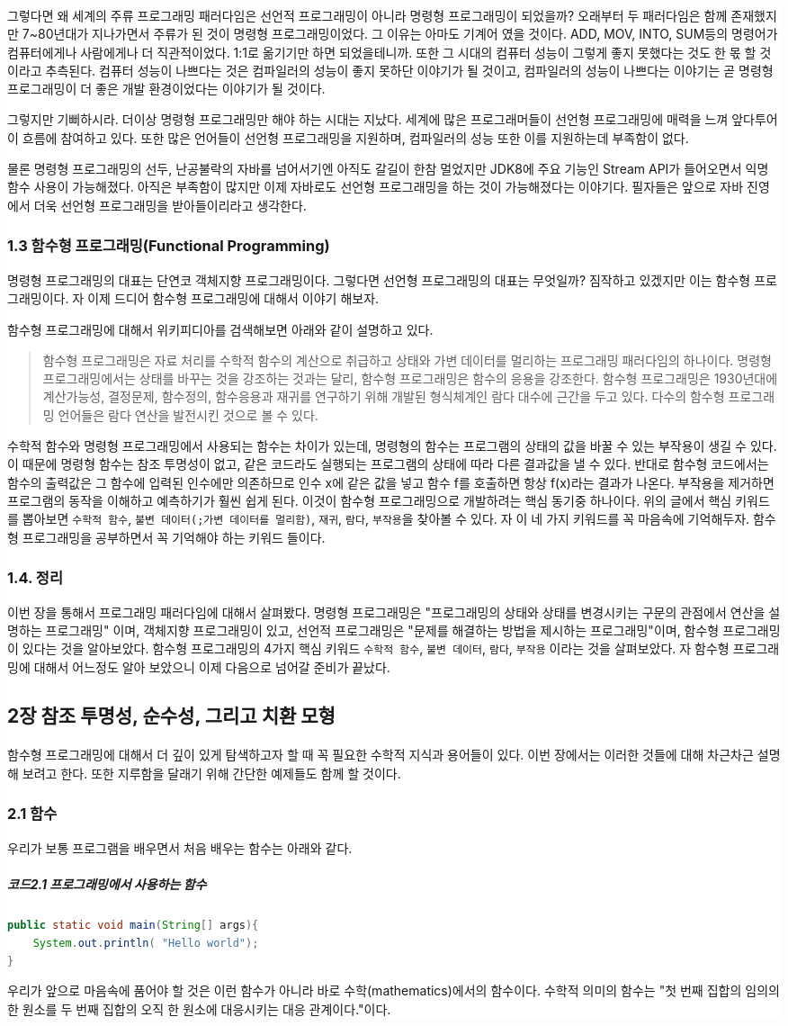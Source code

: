 그렇다면 왜 세계의 주류 프로그래밍 패러다임은 선언적 프로그래밍이 아니라 명령형 프로그래밍이 되었을까? 오래부터 두 패러다임은 함께 존재했지만 7~80년대가 지나가면서 주류가 된 것이 명령형 프로그래밍이었다. 그 이유는 아마도 기계어 였을 것이다. ADD, MOV, INTO, SUM등의 명령어가 컴퓨터에게나 사람에게나 더 직관적이었다. 1:1로 옮기기만 하면 되었을테니까. 또한 그 시대의 컴퓨터 성능이 그렇게 좋지 못했다는 것도 한 몫 할 것이라고 추측된다. 컴퓨터 성능이 나쁘다는 것은 컴파일러의 성능이 좋지 못하단 이야기가 될 것이고, 컴파일러의 성능이 나쁘다는 이야기는 곧 명령형 프로그래밍이 더 좋은 개발 환경이었다는 이야기가 될 것이다.

그렇지만 기뻐하시라. 더이상 명령형 프로그래밍만 해야 하는 시대는 지났다. 세계에 많은 프로그래머들이 선언형 프로그래밍에 매력을 느껴 앞다투어 이 흐름에 참여하고 있다. 또한 많은 언어들이 선언형 프로그래밍을 지원하며, 컴파일러의 성능 또한 이를 지원하는데 부족함이 없다.

물론 명령형 프로그래밍의 선두, 난공불락의 자바를 넘어서기엔 아직도 갈길이 한참 멀었지만 JDK8에 주요 기능인 Stream API가 들어오면서 익명 함수 사용이 가능해졌다. 아직은 부족함이 많지만 이제 자바로도 선언형 프로그래밍을 하는 것이 가능해졌다는 이야기다. 필자들은 앞으로 자바 진영에서 더욱 선언형 프로그래밍을 받아들이리라고 생각한다.


### 1.3  함수형 프로그래밍(Functional Programming)

명령형 프로그래밍의 대표는 단연코 객체지향 프로그래밍이다. 그렇다면 선언형 프로그래밍의 대표는 무엇일까? 짐작하고 있겠지만 이는 함수형 프로그래밍이다. 자 이제 드디어 함수형 프로그래밍에 대해서 이야기 해보자.

함수형 프로그래밍에 대해서 위키피디아를 검색해보면 아래와 같이 설명하고 있다.

> 함수형 프로그래밍은 자료 처리를 수학적 함수의 계산으로 취급하고 상태와 가변 데이터를 멀리하는 프로그래밍 패러다임의 하나이다. 명령형 프로그래밍에서는 상태를 바꾸는 것을 강조하는 것과는 달리, 함수형 프로그래밍은 함수의 응용을 강조한다. 함수형 프로그래밍은 1930년대에 계산가능성, 결정문제, 함수정의, 함수응용과 재귀를 연구하기 위해 개발된 형식체계인 람다 대수에 근간을 두고 있다. 다수의 함수형 프로그래밍 언어들은 람다 연산을 발전시킨 것으로 볼 수 있다.

수학적 함수와 명령형 프로그래밍에서 사용되는 함수는 차이가 있는데, 명령형의 함수는 프로그램의 상태의 값을 바꿀 수 있는 부작용이 생길 수 있다. 이 때문에 명령형 함수는 참조 투명성이 없고, 같은 코드라도 실행되는 프로그램의 상태에 따라 다른 결과값을 낼 수 있다. 반대로 함수형 코드에서는 함수의 출력값은 그 함수에 입력된 인수에만 의존하므로 인수 x에 같은 값을 넣고 함수 f를 호출하면 항상 f(x)라는 결과가 나온다. 부작용을 제거하면 프로그램의 동작을 이해하고 예측하기가 훨씬 쉽게 된다. 이것이 함수형 프로그래밍으로 개발하려는 핵심 동기중 하나이다.
위의 글에서 핵심 키워드를 뽑아보면 `수학적 함수`, `불변 데이터(;가변 데이터를 멀리함)`, `재귀`, `람다`, `부작용`을 찾아볼 수 있다. 자 이 네 가지 키워드를 꼭 마음속에 기억해두자. 함수형 프로그래밍을 공부하면서 꼭 기억해야 하는 키워드 들이다.


### 1.4. 정리

이번 장을 통해서 프로그래밍 패러다임에 대해서 살펴봤다. 명령형 프로그래밍은 "프로그래밍의 상태와 상태를 변경시키는 구문의 관점에서 연산을 설명하는 프로그래밍" 이며, 객체지향 프로그래밍이 있고, 선언적 프로그래밍은 "문제를 해결하는 방법을 제시하는 프로그래밍"이며, 함수형 프로그래밍이 있다는 것을 알아보았다. 함수형 프로그래밍의 4가지 핵심 키워드 `수학적 함수`, `불변 데이터`, `람다`, `부작용` 이라는 것을 살펴보았다. 자 함수형 프로그래밍에 대해서 어느정도 알아 보았으니 이제 다음으로 넘어갈 준비가 끝났다.

## 2장 참조 투명성, 순수성, 그리고 치환 모형

함수형 프로그래밍에 대해서 더 깊이 있게 탐색하고자 할 때 꼭 필요한 수학적 지식과 용어들이 있다. 이번 장에서는 이러한 것들에 대해 차근차근 설명해 보려고 한다. 또한 지루함을 달래기 위해 간단한 예제들도 함께 할 것이다.

### 2.1 함수

우리가 보통 프로그램을 배우면서 처음 배우는 함수는 아래와 같다.

##### 코드2.1 프로그래밍에서 사용하는 함수

````java
public static void main(String[] args){
    System.out.println( "Hello world");
}
````

우리가 앞으로 마음속에 품어야 할 것은 이런 함수가 아니라 바로 수학(mathematics)에서의 함수이다. 수학적 의미의 함수는 "첫 번째 집합의 임의의 한 원소를 두 번째 집합의 오직 한 원소에 대응시키는 대응 관계이다."이다.
